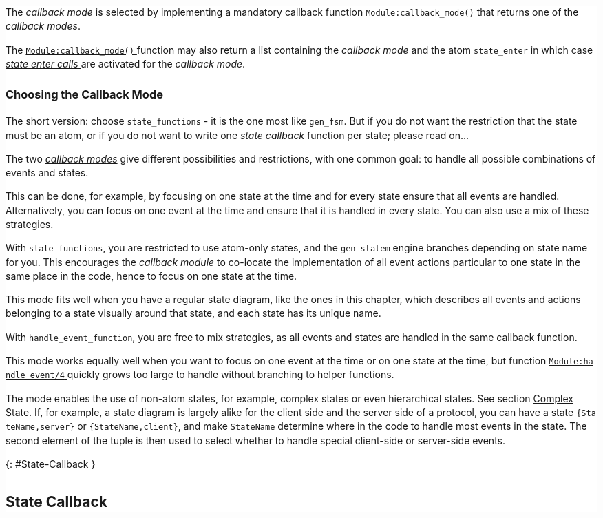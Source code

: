 The _callback mode_ is selected by implementing a mandatory callback function
[`Module:callback_mode()` ](`c:gen_statem:callback_mode/0`)that returns one of
the _callback modes_.

The [`Module:callback_mode()` ](`c:gen_statem:callback_mode/0`)function may also
return a list containing the _callback mode_ and the atom `state_enter` in which
case [_state enter calls_ ](statem.md#State-Enter-Calls)are activated for the
_callback mode_.

### Choosing the Callback Mode

The short version: choose `state_functions` \- it is the one most like
`gen_fsm`. But if you do not want the restriction that the state must be an
atom, or if you do not want to write one _state callback_ function per state;
please read on...

The two [_callback modes_](statem.md#Callback-Modes) give different
possibilities and restrictions, with one common goal: to handle all possible
combinations of events and states.

This can be done, for example, by focusing on one state at the time and for
every state ensure that all events are handled. Alternatively, you can focus on
one event at the time and ensure that it is handled in every state. You can also
use a mix of these strategies.

With `state_functions`, you are restricted to use atom-only states, and the
`gen_statem` engine branches depending on state name for you. This encourages
the _callback module_ to co-locate the implementation of all event actions
particular to one state in the same place in the code, hence to focus on one
state at the time.

This mode fits well when you have a regular state diagram, like the ones in this
chapter, which describes all events and actions belonging to a state visually
around that state, and each state has its unique name.

With `handle_event_function`, you are free to mix strategies, as all events and
states are handled in the same callback function.

This mode works equally well when you want to focus on one event at the time or
on one state at the time, but function
[`Module:handle_event/4` ](`c:gen_statem:handle_event/4`)quickly grows too large
to handle without branching to helper functions.

The mode enables the use of non-atom states, for example, complex states or even
hierarchical states. See section [Complex State](statem.md#Complex-State). If,
for example, a state diagram is largely alike for the client side and the server
side of a protocol, you can have a state `{StateName,server}` or
`{StateName,client}`, and make `StateName` determine where in the code to handle
most events in the state. The second element of the tuple is then used to select
whether to handle special client-side or server-side events.

[](){: #State-Callback }

## State Callback
